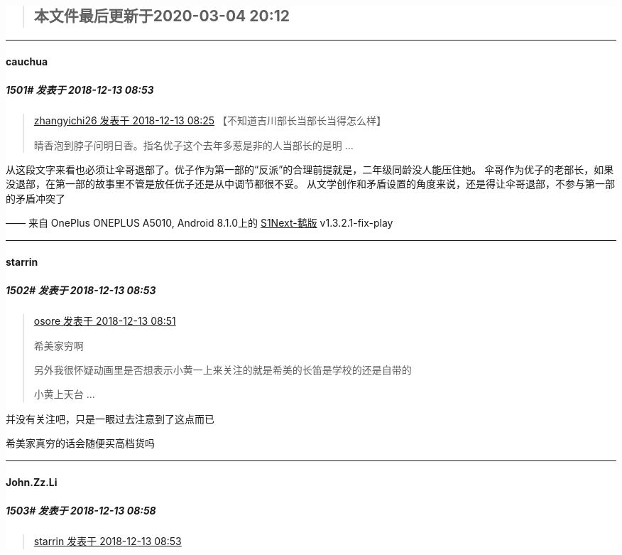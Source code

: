 > ## **本文件最后更新于2020-03-04 20:12** 



-----

####  cauchua  
##### 1501#       发表于 2018-12-13 08:53



<blockquote><a href="httphttps://bbs.saraba1st.com/2b/forum.php?mod=redirect&amp;goto=findpost&amp;pid=41926284&amp;ptid=1795203" target="_blank">zhangyichi26 发表于 2018-12-13 08:25</a>
【不知道吉川部长当部长当得怎么样】


晴香泡到脖子问明日香。指名优子这个去年多惹是非的人当部长的是明 ...</blockquote>
从这段文字来看也必须让伞哥退部了。优子作为第一部的“反派”的合理前提就是，二年级同龄没人能压住她。
伞哥作为优子的老部长，如果没退部，在第一部的故事里不管是放任优子还是从中调节都很不妥。
从文学创作和矛盾设置的角度来说，还是得让伞哥退部，不参与第一部的矛盾冲突了

—— 来自 OnePlus ONEPLUS A5010, Android 8.1.0上的 [S1Next-鹅版](https://github.com/ykrank/S1-Next/releases) v1.3.2.1-fix-play







-----

####  starrin  
##### 1502#       发表于 2018-12-13 08:53



<blockquote><a href="httphttps://bbs.saraba1st.com/2b/forum.php?mod=redirect&amp;goto=findpost&amp;pid=41926498&amp;ptid=1795203" target="_blank">osore 发表于 2018-12-13 08:51</a>

希美家穷啊

另外我很怀疑动画里是否想表示小黄一上来关注的就是希美的长笛是学校的还是自带的

小黄上天台 ...</blockquote>
并没有关注吧，只是一眼过去注意到了这点而已

希美家真穷的话会随便买高档货吗







-----

####  John.Zz.Li  
##### 1503#       发表于 2018-12-13 08:58



<blockquote><a href="httphttps://bbs.saraba1st.com/2b/forum.php?mod=redirect&amp;goto=findpost&amp;pid=41926520&amp;ptid=1795203" target="_blank">starrin 发表于 2018-12-13 08:53</a>
